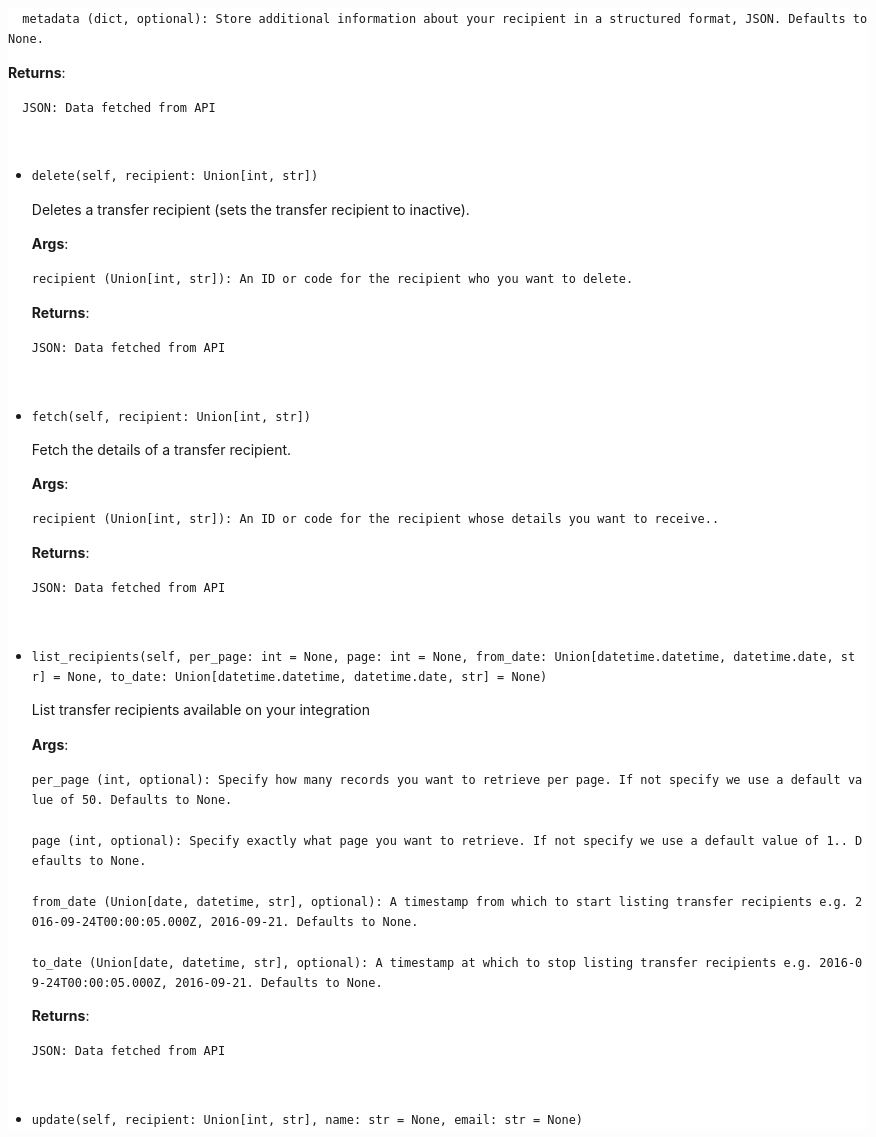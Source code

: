       metadata (dict, optional): Store additional information about your recipient in a structured format, JSON. Defaults to None.

  **Returns**:

      JSON: Data fetched from API

<br>

- `delete(self, recipient: Union[int, str])`

  Deletes a transfer recipient (sets the transfer recipient to inactive).

  **Args**:

      recipient (Union[int, str]): An ID or code for the recipient who you want to delete.

  **Returns**:

      JSON: Data fetched from API

<br>

- `fetch(self, recipient: Union[int, str])`

  Fetch the details of a transfer recipient.

  **Args**:

      recipient (Union[int, str]): An ID or code for the recipient whose details you want to receive..

  **Returns**:

      JSON: Data fetched from API

<br>

- `list_recipients(self, per_page: int = None, page: int = None, from_date: Union[datetime.datetime, datetime.date, str] = None, to_date: Union[datetime.datetime, datetime.date, str] = None)`

  List transfer recipients available on your integration

  **Args**:

      per_page (int, optional): Specify how many records you want to retrieve per page. If not specify we use a default value of 50. Defaults to None.

      page (int, optional): Specify exactly what page you want to retrieve. If not specify we use a default value of 1.. Defaults to None.

      from_date (Union[date, datetime, str], optional): A timestamp from which to start listing transfer recipients e.g. 2016-09-24T00:00:05.000Z, 2016-09-21. Defaults to None.

      to_date (Union[date, datetime, str], optional): A timestamp at which to stop listing transfer recipients e.g. 2016-09-24T00:00:05.000Z, 2016-09-21. Defaults to None.

  **Returns**:

      JSON: Data fetched from API

<br>

- `update(self, recipient: Union[int, str], name: str = None, email: str = None)`
